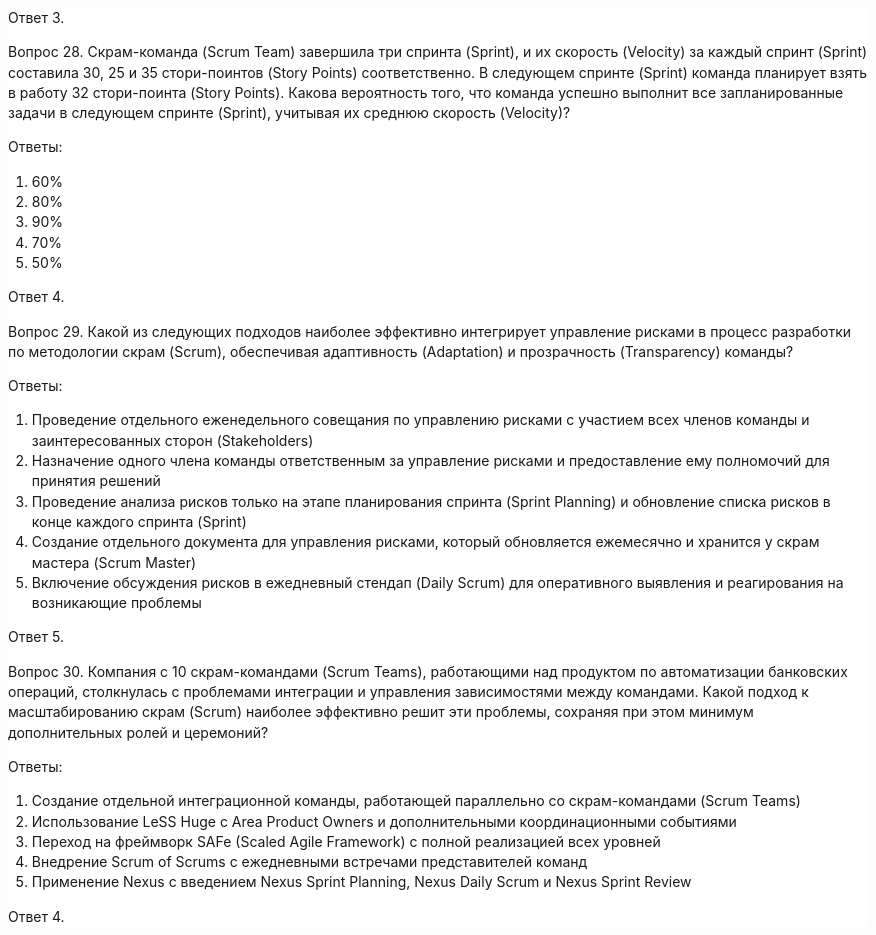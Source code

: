 Ответ 3.


Вопрос 28.
Скрам-команда (Scrum Team) завершила три спринта (Sprint), и их скорость (Velocity) за каждый спринт (Sprint) составила 30, 25 и 35 стори-поинтов (Story Points) соответственно. В следующем спринте (Sprint) команда планирует взять в работу 32 стори-поинта (Story Points). Какова вероятность того, что команда успешно выполнит все запланированные задачи в следующем спринте (Sprint), учитывая их среднюю скорость (Velocity)?

Ответы:
1. 60%
2. 80%
3. 90%
4. 70%
5. 50%

Ответ 4.


Вопрос 29.
Какой из следующих подходов наиболее эффективно интегрирует управление рисками в процесс разработки по методологии скрам (Scrum), обеспечивая адаптивность (Adaptation) и прозрачность (Transparency) команды?

Ответы:
1. Проведение отдельного еженедельного совещания по управлению рисками с участием всех членов команды и заинтересованных сторон (Stakeholders)
2. Назначение одного члена команды ответственным за управление рисками и предоставление ему полномочий для принятия решений
3. Проведение анализа рисков только на этапе планирования спринта (Sprint Planning) и обновление списка рисков в конце каждого спринта (Sprint)
4. Создание отдельного документа для управления рисками, который обновляется ежемесячно и хранится у скрам мастера (Scrum Master)
5. Включение обсуждения рисков в ежедневный стендап (Daily Scrum) для оперативного выявления и реагирования на возникающие проблемы

Ответ 5.


Вопрос 30.
Компания с 10 скрам-командами (Scrum Teams), работающими над продуктом по автоматизации банковских операций, столкнулась с проблемами интеграции и управления зависимостями между командами. Какой подход к масштабированию скрам (Scrum) наиболее эффективно решит эти проблемы, сохраняя при этом минимум дополнительных ролей и церемоний?

Ответы:
1. Создание отдельной интеграционной команды, работающей параллельно со скрам-командами (Scrum Teams)
2. Использование LeSS Huge c Area Product Owners и дополнительными координационными событиями
3. Переход на фреймворк SAFe (Scaled Agile Framework) с полной реализацией всех уровней
4. Внедрение Scrum of Scrums с ежедневными встречами представителей команд
5. Применение Nexus с введением Nexus Sprint Planning, Nexus Daily Scrum и Nexus Sprint Review

Ответ 4.

